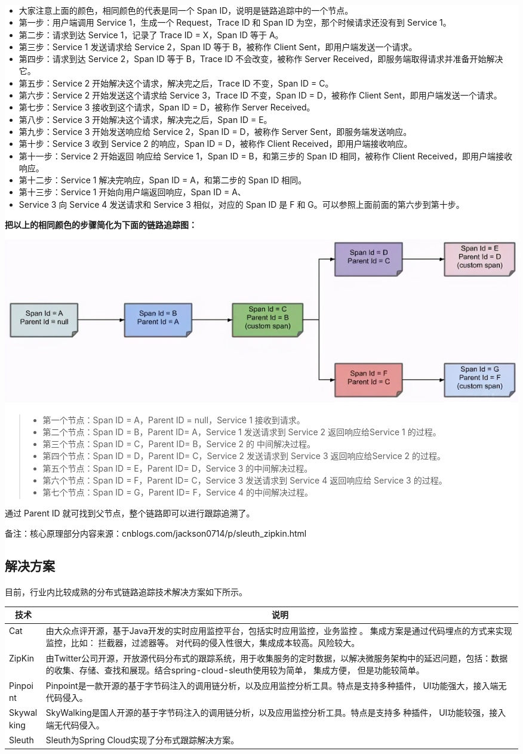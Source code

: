 - 大家注意上面的颜色，相同颜色的代表是同一个 Span ID，说明是链路追踪中的一个节点。
- 第一步：用户端调用 Service 1，生成一个 Request，Trace ID 和 Span ID 为空，那个时候请求还没有到 Service 1。
- 第二步：请求到达 Service 1，记录了 Trace ID = X，Span ID 等于 A。
- 第三步：Service 1 发送请求给 Service 2，Span ID 等于 B，被称作 Client Sent，即用户端发送一个请求。
- 第四步：请求到达 Service 2，Span ID 等于 B，Trace ID 不会改变，被称作 Server Received，即服务端取得请求并准备开始解决它。
- 第五步：Service 2 开始解决这个请求，解决完之后，Trace ID 不变，Span ID = C。
- 第六步：Service 2 开始发送这个请求给 Service 3，Trace ID 不变，Span ID = D，被称作 Client Sent，即用户端发送一个请求。
- 第七步：Service 3 接收到这个请求，Span ID = D，被称作 Server Received。
- 第八步：Service 3 开始解决这个请求，解决完之后，Span ID = E。
- 第九步：Service 3 开始发送响应给 Service 2，Span ID = D，被称作 Server Sent，即服务端发送响应。
- 第十步：Service 3 收到 Service 2 的响应，Span ID = D，被称作 Client Received，即用户端接收响应。
- 第十一步：Service 2 开始返回 响应给 Service 1，Span ID = B，和第三步的 Span ID 相同，被称作 Client Received，即用户端接收响应。
- 第十二步：Service 1 解决完响应，Span ID = A，和第二步的 Span ID 相同。
- 第十三步：Service 1 开始向用户端返回响应，Span ID = A、
- Service 3 向 Service 4 发送请求和 Service 3 相似，对应的 Span ID 是 F 和 G。可以参照上面前面的第六步到第十步。

**把以上的相同颜色的步骤简化为下面的链路追踪图：**

![sa-2022-05-10-017](images/SpringCloud/sa-2022-05-10-017.png)

> - 第一个节点：Span ID = A，Parent ID = null，Service 1 接收到请求。
> - 第二个节点：Span ID = B，Parent ID= A，Service 1 发送请求到 Service 2 返回响应给Service 1 的过程。
> - 第三个节点：Span ID = C，Parent ID= B，Service 2 的 中间解决过程。
> - 第四个节点：Span ID = D，Parent ID= C，Service 2 发送请求到 Service 3 返回响应给Service 2 的过程。
> - 第五个节点：Span ID = E，Parent ID= D，Service 3 的中间解决过程。
> - 第六个节点：Span ID = F，Parent ID= C，Service 3 发送请求到 Service 4 返回响应给 Service 3 的过程。
> - 第七个节点：Span ID = G，Parent ID= F，Service 4 的中间解决过程。

通过 Parent ID 就可找到父节点，整个链路即可以进行跟踪追溯了。

备注：核心原理部分内容来源：cnblogs.com/jackson0714/p/sleuth_zipkin.html

## 解决方案

目前，行业内比较成熟的分布式链路追踪技术解决方案如下所示。

| 技术       | 说明                                                         |
| ---------- | ------------------------------------------------------------ |
| Cat        | 由大众点评开源，基于Java开发的实时应用监控平台，包括实时应用监控，业务监控 。 集成方案是通过代码埋点的方式来实现监控，比如： 拦截器，过滤器等。 对代码的侵入性很大，集成成本较高。风险较大。 |
| ZipKin     | 由Twitter公司开源，开放源代码分布式的跟踪系统，用于收集服务的定时数据，以解决微服务架构中的延迟问题，包括：数据的收集、存储、查找和展现。结合spring-cloud-sleuth使用较为简单， 集成方便， 但是功能较简单。 |
| Pinpoint   | Pinpoint是一款开源的基于字节码注入的调用链分析，以及应用监控分析工具。特点是支持多种插件， UI功能强大，接入端无代码侵入。 |
| Skywalking | SkyWalking是国人开源的基于字节码注入的调用链分析，以及应用监控分析工具。特点是支持多 种插件， UI功能较强，接入端无代码侵入。 |
| Sleuth     | Sleuth为Spring Cloud实现了分布式跟踪解决方案。               |
